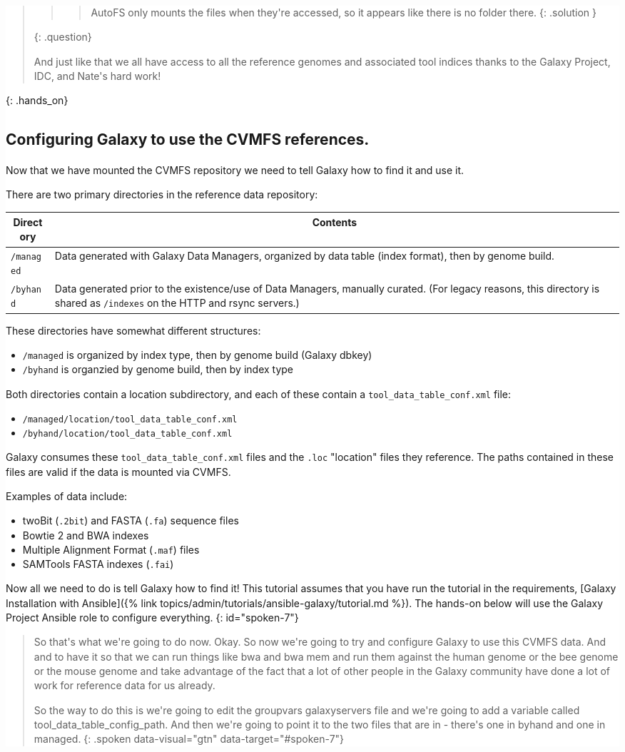 >    > > AutoFS only mounts the files when they're accessed, so it appears like there is no folder there.
>    > {: .solution }
>    >
>    {: .question}
>
>    And just like that we all have access to all the reference genomes and associated tool indices thanks to the Galaxy Project, IDC, and Nate's hard work!
>
{: .hands_on}

## Configuring Galaxy to use the CVMFS references.

Now that we have mounted the CVMFS repository we need to tell Galaxy how to find it and use it.

There are two primary directories in the reference data repository:

| Directory   | Contents                                                                                                                                                                  |
| ----------- | ----------                                                                                                                                                                |
| `/managed`  | Data generated with Galaxy Data Managers, organized by data table (index format), then by genome build.                                                                   |
| `/byhand`   | Data generated prior to the existence/use of Data Managers, manually curated. (For legacy reasons, this directory is shared as `/indexes` on the HTTP and rsync servers.) |

These directories have somewhat different structures:

* `/managed` is organized by index type, then by genome build (Galaxy dbkey)
* `/byhand` is organzied by genome build, then by index type

Both directories contain a location subdirectory, and each of these contain a `tool_data_table_conf.xml` file:

* `/managed/location/tool_data_table_conf.xml`
* `/byhand/location/tool_data_table_conf.xml`

Galaxy consumes these `tool_data_table_conf.xml` files and the `.loc` "location" files they reference. The paths contained in these files are valid if the data is mounted via CVMFS.

Examples of data include:

* twoBit (`.2bit`) and FASTA (`.fa`) sequence files
* Bowtie 2 and BWA indexes
* Multiple Alignment Format (`.maf`) files
* SAMTools FASTA indexes (`.fai`)

Now all we need to do is tell Galaxy how to find it! This tutorial assumes that you have run the tutorial in the requirements, [Galaxy Installation with Ansible]({% link topics/admin/tutorials/ansible-galaxy/tutorial.md %}). The hands-on below will use the Galaxy Project Ansible role to configure everything.
{: id="spoken-7"}

> So that's what we're going to do now. Okay. So now we're going to try and
> configure Galaxy to use this CVMFS data. And and to have it so that we can run
> things like bwa and bwa mem and run them against the human genome or the bee
> genome or the mouse genome and take advantage of the fact that a lot of other
> people in the Galaxy community have done a lot of work for reference data for
> us already.
>
> So the way to do this is we're going to edit the groupvars galaxyservers
> file and we're going to add a variable called tool_data_table_config_path.
> And then we're going to point it to the two files that are in - there's one
> in byhand and one in managed.
{: .spoken  data-visual="gtn" data-target="#spoken-7"}
